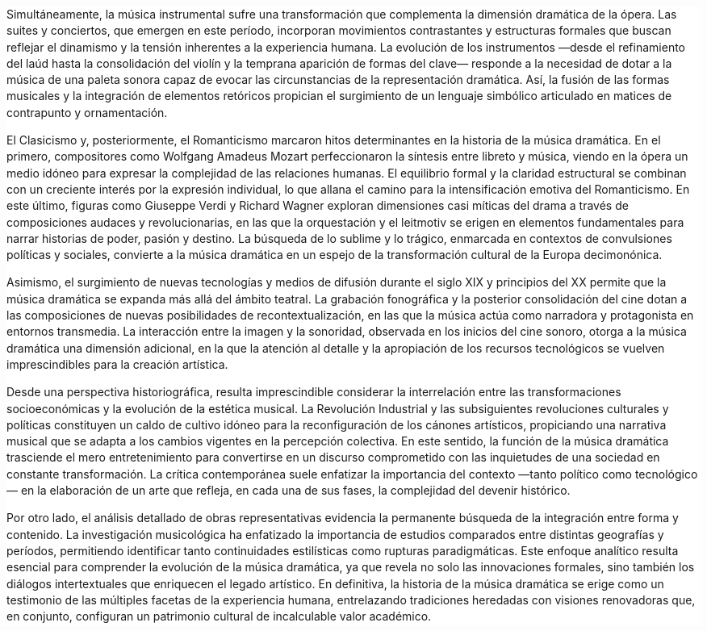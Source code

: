 Simultáneamente, la música instrumental sufre una transformación que complementa la dimensión
dramática de la ópera. Las suites y conciertos, que emergen en este período, incorporan movimientos
contrastantes y estructuras formales que buscan reflejar el dinamismo y la tensión inherentes a la
experiencia humana. La evolución de los instrumentos —desde el refinamiento del laúd hasta la
consolidación del violín y la temprana aparición de formas del clave— responde a la necesidad de
dotar a la música de una paleta sonora capaz de evocar las circunstancias de la representación
dramática. Así, la fusión de las formas musicales y la integración de elementos retóricos propician
el surgimiento de un lenguaje simbólico articulado en matices de contrapunto y ornamentación.

El Clasicismo y, posteriormente, el Romanticismo marcaron hitos determinantes en la historia de la
música dramática. En el primero, compositores como Wolfgang Amadeus Mozart perfeccionaron la
síntesis entre libreto y música, viendo en la ópera un medio idóneo para expresar la complejidad de
las relaciones humanas. El equilibrio formal y la claridad estructural se combinan con un creciente
interés por la expresión individual, lo que allana el camino para la intensificación emotiva del
Romanticismo. En este último, figuras como Giuseppe Verdi y Richard Wagner exploran dimensiones casi
míticas del drama a través de composiciones audaces y revolucionarias, en las que la orquestación y
el leitmotiv se erigen en elementos fundamentales para narrar historias de poder, pasión y destino.
La búsqueda de lo sublime y lo trágico, enmarcada en contextos de convulsiones políticas y sociales,
convierte a la música dramática en un espejo de la transformación cultural de la Europa
decimonónica.

Asimismo, el surgimiento de nuevas tecnologías y medios de difusión durante el siglo XIX y
principios del XX permite que la música dramática se expanda más allá del ámbito teatral. La
grabación fonográfica y la posterior consolidación del cine dotan a las composiciones de nuevas
posibilidades de recontextualización, en las que la música actúa como narradora y protagonista en
entornos transmedia. La interacción entre la imagen y la sonoridad, observada en los inicios del
cine sonoro, otorga a la música dramática una dimensión adicional, en la que la atención al detalle
y la apropiación de los recursos tecnológicos se vuelven imprescindibles para la creación artística.

Desde una perspectiva historiográfica, resulta imprescindible considerar la interrelación entre las
transformaciones socioeconómicas y la evolución de la estética musical. La Revolución Industrial y
las subsiguientes revoluciones culturales y políticas constituyen un caldo de cultivo idóneo para la
reconfiguración de los cánones artísticos, propiciando una narrativa musical que se adapta a los
cambios vigentes en la percepción colectiva. En este sentido, la función de la música dramática
trasciende el mero entretenimiento para convertirse en un discurso comprometido con las inquietudes
de una sociedad en constante transformación. La crítica contemporánea suele enfatizar la importancia
del contexto —tanto político como tecnológico— en la elaboración de un arte que refleja, en cada una
de sus fases, la complejidad del devenir histórico.

Por otro lado, el análisis detallado de obras representativas evidencia la permanente búsqueda de la
integración entre forma y contenido. La investigación musicológica ha enfatizado la importancia de
estudios comparados entre distintas geografías y períodos, permitiendo identificar tanto
continuidades estilísticas como rupturas paradigmáticas. Este enfoque analítico resulta esencial
para comprender la evolución de la música dramática, ya que revela no solo las innovaciones
formales, sino también los diálogos intertextuales que enriquecen el legado artístico. En
definitiva, la historia de la música dramática se erige como un testimonio de las múltiples facetas
de la experiencia humana, entrelazando tradiciones heredadas con visiones renovadoras que, en
conjunto, configuran un patrimonio cultural de incalculable valor académico.
